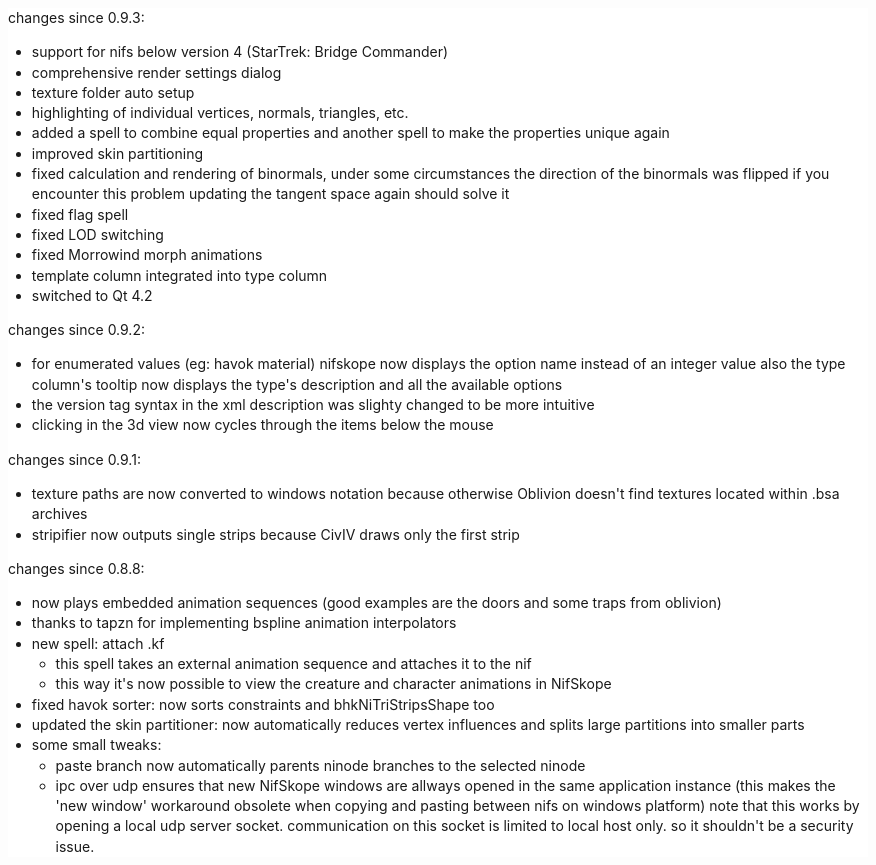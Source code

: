changes since 0.9.3:
  - support for nifs below version 4 (StarTrek: Bridge Commander)
  - comprehensive render settings dialog
  - texture folder auto setup
  - highlighting of individual vertices, normals, triangles, etc.
  - added a spell to combine equal properties and another spell to make the properties
    unique again
  - improved skin partitioning
  - fixed calculation and rendering of binormals, under some circumstances the
    direction of the binormals was flipped if you encounter this problem updating
    the tangent space again should solve it
  - fixed flag spell
  - fixed LOD switching
  - fixed Morrowind morph animations
  - template column integrated into type column
  - switched to Qt 4.2


changes since 0.9.2:
  - for enumerated values (eg: havok material) nifskope now displays the option name
    instead of an integer value
    also the type column's tooltip now displays the type's description and all the
    available options
  - the version tag syntax in the xml description was slighty changed to be more intuitive
  - clicking in the 3d view now cycles through the items below the mouse


changes since 0.9.1:
  - texture paths are now converted to windows notation
    because otherwise Oblivion doesn't find textures located within .bsa archives
  - stripifier now outputs single strips
    because CivIV draws only the first strip


changes since 0.8.8:
  - now plays embedded animation sequences (good examples are the doors
    and some traps from oblivion)
  - thanks to tapzn for implementing bspline animation interpolators
  - new spell: attach .kf
    - this spell takes an external animation sequence and attaches it
      to the nif
    - this way it's now possible to view the creature and character animations
      in NifSkope
  - fixed havok sorter: now sorts constraints and bhkNiTriStripsShape too
  - updated the skin partitioner: now automatically reduces vertex influences
    and splits large partitions into smaller parts
  - some small tweaks:
    - paste branch now automatically parents ninode branches to the selected ninode
    - ipc over udp ensures that new NifSkope windows are allways opened in the same
      application instance (this makes the 'new window' workaround obsolete when
      copying and pasting between nifs on windows platform)
      note that this works by opening a local udp server socket. communication on
      this socket is limited to local host only. so it shouldn't be a security issue.
